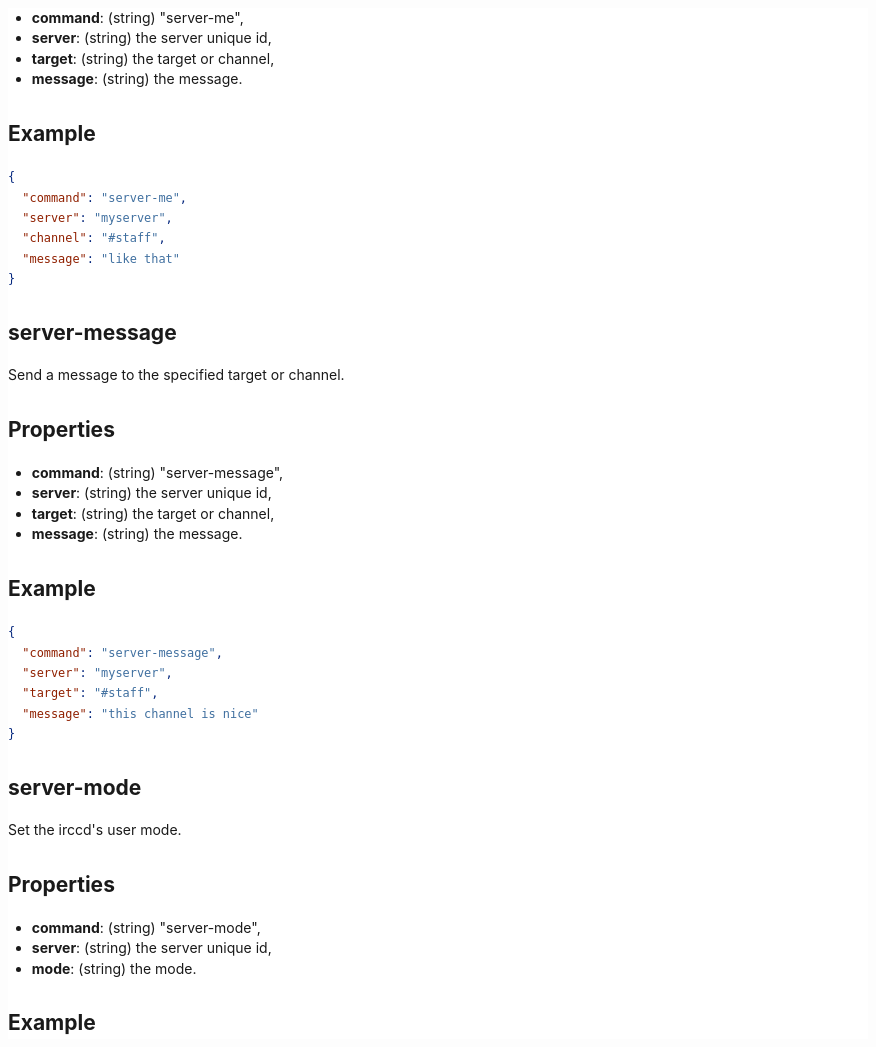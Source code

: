   - **command**: (string) "server-me",
  - **server**: (string) the server unique id,
  - **target**: (string) the target or channel,
  - **message**: (string) the message.

## Example

```json
{
  "command": "server-me",
  "server": "myserver",
  "channel": "#staff",
  "message": "like that"
}
```

## server-message

Send a message to the specified target or channel.

## Properties

  - **command**: (string) "server-message",
  - **server**: (string) the server unique id,
  - **target**: (string) the target or channel,
  - **message**: (string) the message.

## Example

```json
{
  "command": "server-message",
  "server": "myserver",
  "target": "#staff",
  "message": "this channel is nice"
}
```

## server-mode

Set the irccd's user mode.

## Properties

  - **command**: (string) "server-mode",
  - **server**: (string) the server unique id,
  - **mode**: (string) the mode.

## Example
